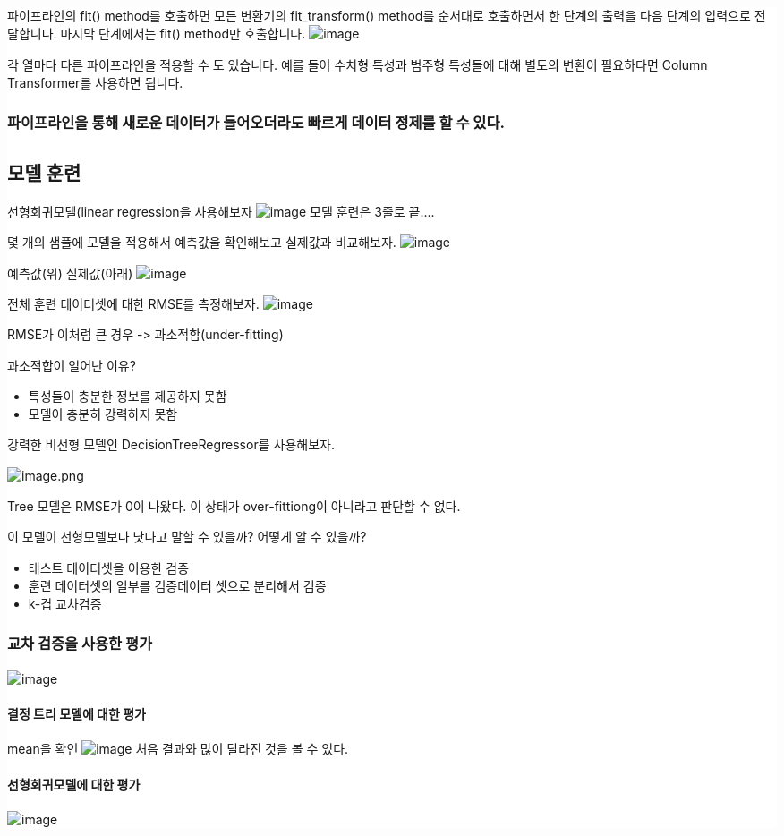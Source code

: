 파이프라인의 fit() method를 호출하면 모든 변환기의 fit_transform() method를 순서대로 호출하면서 한 단계의 출력을 다음 단계의 입력으로 전달합니다. 마지막 단계에서는 fit() method만 호출합니다.
![image](https://user-images.githubusercontent.com/60081212/120417004-11bddc00-c399-11eb-8ffa-e61df0d80aca.png)

각 열마다 다른 파이프라인을 적용할 수 도 있습니다. 예를 들어 수치형 특성과 범주형 특성들에 대해 별도의 변환이 필요하다면 Column Transformer를 사용하면 됩니다.

### 파이프라인을 통해 새로운 데이터가 들어오더라도 빠르게 데이터 정제를 할 수 있다.

## 모델 훈련
선형회귀모델(linear regression을 사용해보자
![image](https://user-images.githubusercontent.com/60081212/120417415-bfc98600-c399-11eb-990b-f2fb787f1fda.png)
모델 훈련은 3줄로 끝....

몇 개의 샘플에 모델을 적용해서 예측값을 확인해보고 실제값과 비교해보자.
![image](https://user-images.githubusercontent.com/60081212/120417616-18991e80-c39a-11eb-8917-326db782ac7b.png)

예측값(위)
실제값(아래)
![image](https://user-images.githubusercontent.com/60081212/120417848-7a598880-c39a-11eb-9010-2c1226039f35.png)

전체 훈련 데이터셋에 대한 RMSE를 측정해보자.
![image](https://user-images.githubusercontent.com/60081212/120417938-a543dc80-c39a-11eb-8dc1-921aa1777f1c.png)

RMSE가 이처럼 큰 경우 -> 과소적함(under-fitting)

과소적합이 일어난 이유?
- 특성들이 충분한 정보를 제공하지 못함
- 모델이 충분히 강력하지 못함

강력한 비선형 모델인 DecisionTreeRegressor를 사용해보자.

![image.png](attachment:image.png)

Tree 모델은 RMSE가 0이 나왔다. 이 상태가 over-fittiong이 아니라고 판단할 수 없다.

이 모델이 선형모델보다 낫다고 말할 수 있을까? 어떻게 알 수 있을까?
- 테스트 데이터셋을 이용한 검증
- 훈련 데이터셋의 일부를 검증데이터 셋으로 분리해서 검증
- k-겹 교차검증

### 교차 검증을 사용한 평가
![image](https://user-images.githubusercontent.com/60081212/120418338-4c287880-c39b-11eb-987d-fdb154bd22e5.png)

#### 결정 트리 모델에 대한 평가
mean을 확인
![image](https://user-images.githubusercontent.com/60081212/120418478-94479b00-c39b-11eb-8bc0-ca2cb405c63d.png)
처음 결과와 많이 달라진 것을 볼 수 있다.

#### 선형회귀모델에 대한 평가
![image](https://user-images.githubusercontent.com/60081212/120418559-b80ae100-c39b-11eb-8892-433fe5f625de.png)
